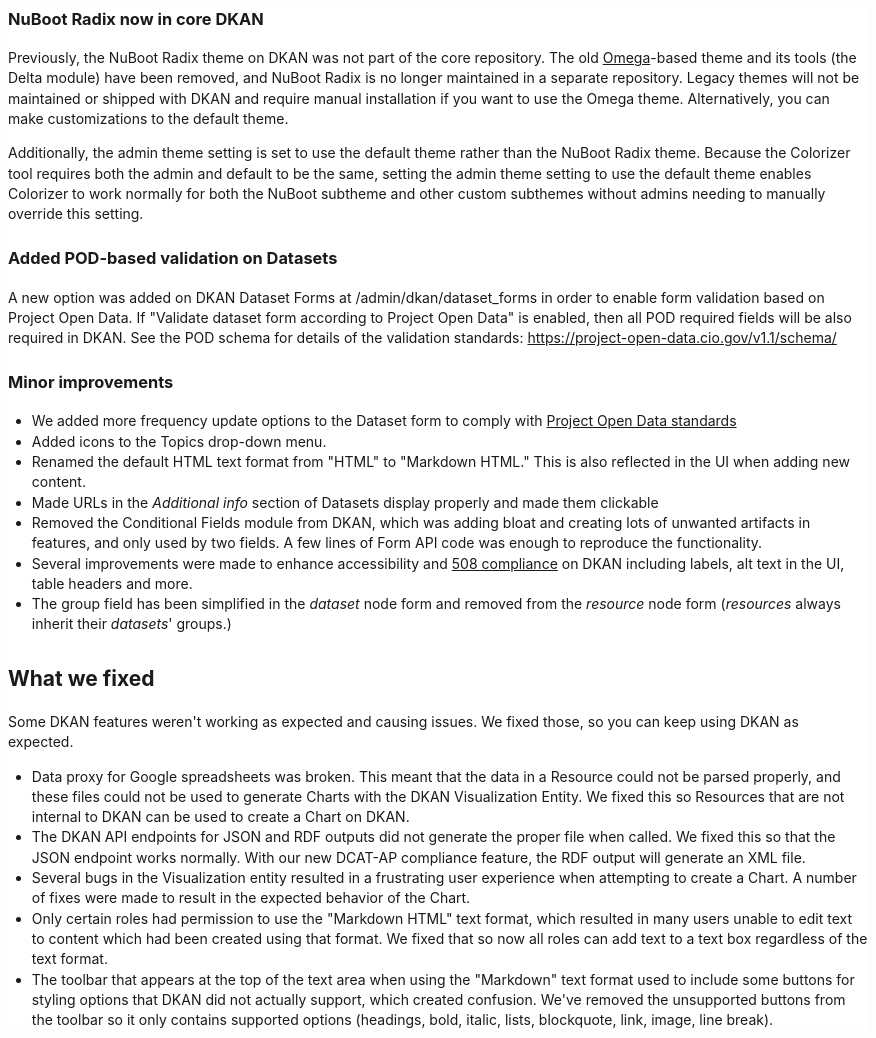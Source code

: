 ### NuBoot Radix now in core DKAN

Previously, the NuBoot Radix theme on DKAN was not part of the core repository. The old [Omega](https://www.drupal.org/project/omega)-based theme and its tools (the Delta module) have been removed, and NuBoot Radix is no longer maintained in a separate repository. Legacy themes will not be maintained or shipped with DKAN and require manual installation if you want to use the Omega theme. Alternatively, you can make customizations to the default theme.

Additionally, the admin theme setting is set to use the default theme rather than the NuBoot Radix theme. Because the Colorizer tool requires both the admin and default to be the same, setting the admin theme setting to use the default theme enables Colorizer to work normally for both the NuBoot subtheme and other custom subthemes without admins needing to manually override this setting.

### Added POD-based validation on Datasets

A new option was added on DKAN Dataset Forms at /admin/dkan/dataset_forms in order to enable form validation based on Project Open Data. If "Validate dataset form according to Project Open Data" is enabled, then all POD required fields will be also required in DKAN. See the POD schema for details of the validation standards: https://project-open-data.cio.gov/v1.1/schema/

### Minor improvements
- We added more frequency update options to the Dataset form to comply with [Project Open Data standards](https://project-open-data.cio.gov/iso8601_guidance/#accrualperiodicity)
- Added icons to the Topics drop-down menu.
- Renamed the default HTML text format from "HTML" to "Markdown HTML." This is also reflected in the UI when adding new content.
- Made URLs in the _Additional info_ section of Datasets display properly and made them clickable
- Removed the Conditional Fields module from DKAN, which was adding bloat and creating lots of unwanted artifacts in features, and only used by two fields. A few lines of Form API code was enough to reproduce the functionality.
- Several improvements were made to enhance accessibility and [508 compliance](https://www.section508.gov/) on DKAN including labels, alt text in the UI, table headers and more.
- The group field has been simplified in the _dataset_ node form and removed from the _resource_ node form (_resources_ always inherit their _datasets_' groups.)

## What we fixed

Some DKAN features weren't working as expected and causing issues. We fixed those, so you can keep using DKAN as expected.

- Data proxy for Google spreadsheets was broken. This meant that the data in a Resource could not be parsed properly, and these files could not be used to generate Charts with the DKAN Visualization Entity. We fixed this so Resources that are not internal to DKAN can be used to create a Chart on DKAN.
- The DKAN API endpoints for JSON and RDF outputs did not generate the proper file when called. We fixed this so that the JSON endpoint works normally. With our new DCAT-AP compliance feature, the RDF output will generate an XML file.
- Several bugs in the Visualization entity resulted in a frustrating user experience when attempting to create a Chart. A number of fixes were made to result in the expected behavior of the Chart.
- Only certain roles had permission to use the "Markdown HTML" text format, which resulted in many users unable to edit text to content which had been created using that format. We fixed that so now all roles can add text to a text box regardless of the text format.
- The toolbar that appears at the top of the text area when using the "Markdown" text format used to include some buttons for styling options that DKAN did not actually support, which created confusion. We've removed the unsupported buttons from the toolbar so it only contains supported options (headings, bold, italic, lists, blockquote, link, image, line break).
